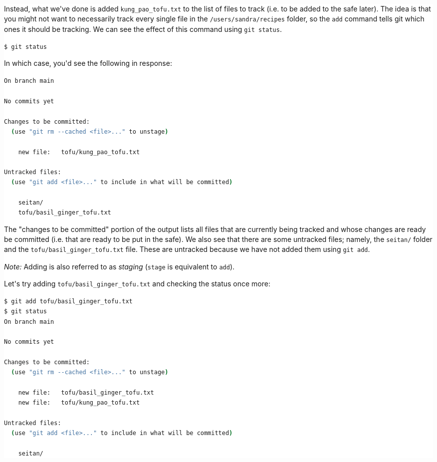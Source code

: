 Instead, what we've done is added `kung_pao_tofu.txt` to the list of files to
track (i.e. to be added to the safe later). The idea is that you might not want
to necessarily track every single file in the `/users/sandra/recipes` folder, so
the `add` command tells git which ones it should be tracking. We can see the
effect of this command using `git status`.

```sh
$ git status
```

In which case, you'd see the following in response:

```sh
On branch main

No commits yet

Changes to be committed:
  (use "git rm --cached <file>..." to unstage)

    new file:   tofu/kung_pao_tofu.txt

Untracked files:
  (use "git add <file>..." to include in what will be committed)

    seitan/
    tofu/basil_ginger_tofu.txt
```

The "changes to be committed" portion of the output lists all files that are
currently being tracked and whose changes are ready be committed (i.e. that are
ready to be put in the safe). We also see that there are some untracked files;
namely, the `seitan/` folder and the `tofu/basil_ginger_tofu.txt` file. These
are untracked because we have not added them using `git add`.

*Note:* Adding is also referred to as *staging* (`stage` is equivalent to
`add`).

Let's try adding `tofu/basil_ginger_tofu.txt` and checking the status once more:

```sh
$ git add tofu/basil_ginger_tofu.txt
$ git status
On branch main

No commits yet

Changes to be committed:
  (use "git rm --cached <file>..." to unstage)

    new file:   tofu/basil_ginger_tofu.txt
    new file:   tofu/kung_pao_tofu.txt

Untracked files:
  (use "git add <file>..." to include in what will be committed)

    seitan/
```
